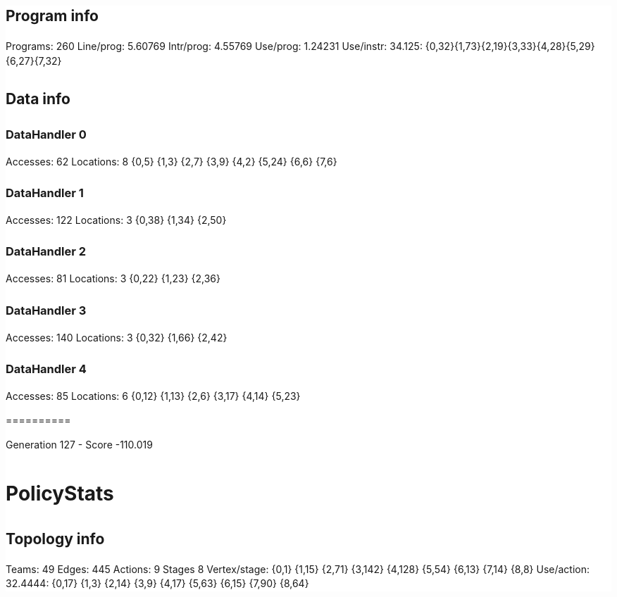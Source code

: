 ## Program info
Programs:	260
Line/prog:	5.60769
Intr/prog:	4.55769
Use/prog:	1.24231
Use/instr:	34.125: {0,32}{1,73}{2,19}{3,33}{4,28}{5,29}{6,27}{7,32}

## Data info

### DataHandler 0
Accesses:	62
Locations:	8
{0,5} {1,3} {2,7} {3,9} {4,2} {5,24} {6,6} {7,6} 

### DataHandler 1
Accesses:	122
Locations:	3
{0,38} {1,34} {2,50} 

### DataHandler 2
Accesses:	81
Locations:	3
{0,22} {1,23} {2,36} 

### DataHandler 3
Accesses:	140
Locations:	3
{0,32} {1,66} {2,42} 

### DataHandler 4
Accesses:	85
Locations:	6
{0,12} {1,13} {2,6} {3,17} {4,14} {5,23} 


==========

Generation 127 - Score -110.019

# PolicyStats
## Topology info
Teams:		49
Edges:		445
Actions:	9
Stages		8
Vertex/stage:	{0,1} {1,15} {2,71} {3,142} {4,128} {5,54} {6,13} {7,14} {8,8} 
Use/action:	32.4444: {0,17} {1,3} {2,14} {3,9} {4,17} {5,63} {6,15} {7,90} {8,64} 
